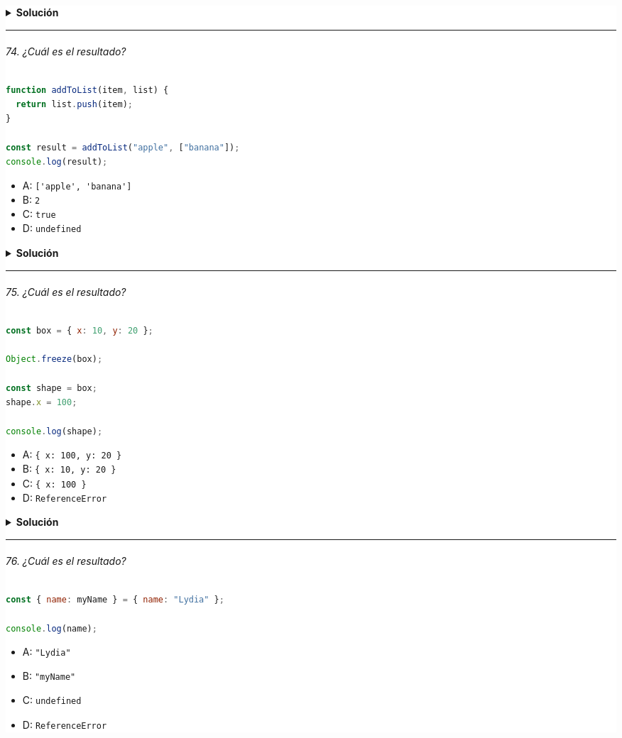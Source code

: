 <details><summary><b>Solución</b></summary></details>

---

###### 74. ¿Cuál es el resultado?

```javascript
function addToList(item, list) {
  return list.push(item);
}

const result = addToList("apple", ["banana"]);
console.log(result);
```

- A: `['apple', 'banana']`
- B: `2`
- C: `true`
- D: `undefined`

<details><summary><b>Solución</b></summary></details>

---

###### 75. ¿Cuál es el resultado?

```javascript
const box = { x: 10, y: 20 };

Object.freeze(box);

const shape = box;
shape.x = 100;

console.log(shape);
```

- A: `{ x: 100, y: 20 }`
- B: `{ x: 10, y: 20 }`
- C: `{ x: 100 }`
- D: `ReferenceError`

<details><summary><b>Solución</b></summary></details>

---

###### 76. ¿Cuál es el resultado?

```javascript
const { name: myName } = { name: "Lydia" };

console.log(name);
```

- A: `"Lydia"`
- B: `"myName"`
- C: `undefined`
- D: `ReferenceError`


  [Symbol("a")]: "b",